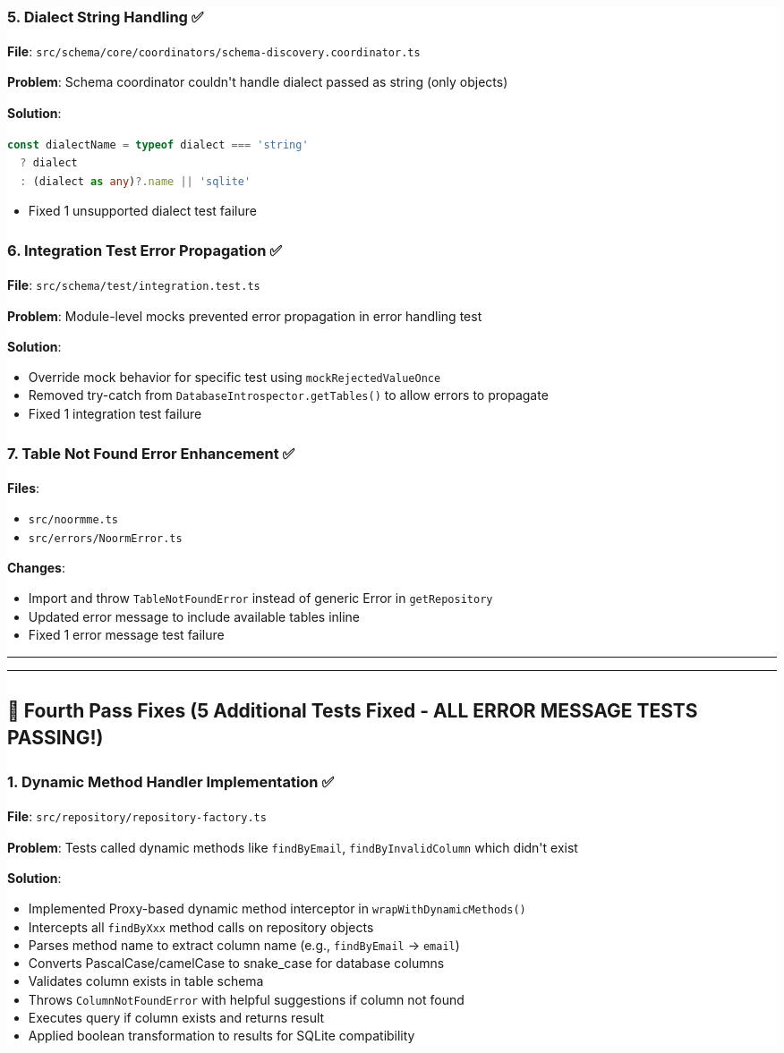 ### 5. Dialect String Handling ✅
**File**: `src/schema/core/coordinators/schema-discovery.coordinator.ts`

**Problem**: Schema coordinator couldn't handle dialect passed as string (only objects)

**Solution**:
```typescript
const dialectName = typeof dialect === 'string' 
  ? dialect 
  : (dialect as any)?.name || 'sqlite'
```
- Fixed 1 unsupported dialect test failure

### 6. Integration Test Error Propagation ✅
**File**: `src/schema/test/integration.test.ts`

**Problem**: Module-level mocks prevented error propagation in error handling test

**Solution**:
- Override mock behavior for specific test using `mockRejectedValueOnce`
- Removed try-catch from `DatabaseIntrospector.getTables()` to allow errors to propagate
- Fixed 1 integration test failure

### 7. Table Not Found Error Enhancement ✅
**Files**:
- `src/noormme.ts`
- `src/errors/NoormError.ts`

**Changes**:
- Import and throw `TableNotFoundError` instead of generic Error in `getRepository`
- Updated error message to include available tables inline
- Fixed 1 error message test failure

---

---

## 🔧 Fourth Pass Fixes (5 Additional Tests Fixed - ALL ERROR MESSAGE TESTS PASSING!)

### 1. Dynamic Method Handler Implementation ✅
**File**: `src/repository/repository-factory.ts`

**Problem**: Tests called dynamic methods like `findByEmail`, `findByInvalidColumn` which didn't exist

**Solution**:
- Implemented Proxy-based dynamic method interceptor in `wrapWithDynamicMethods()`
- Intercepts all `findByXxx` method calls on repository objects
- Parses method name to extract column name (e.g., `findByEmail` → `email`)
- Converts PascalCase/camelCase to snake_case for database columns
- Validates column exists in table schema
- Throws `ColumnNotFoundError` with helpful suggestions if column not found
- Executes query if column exists and returns result
- Applied boolean transformation to results for SQLite compatibility
